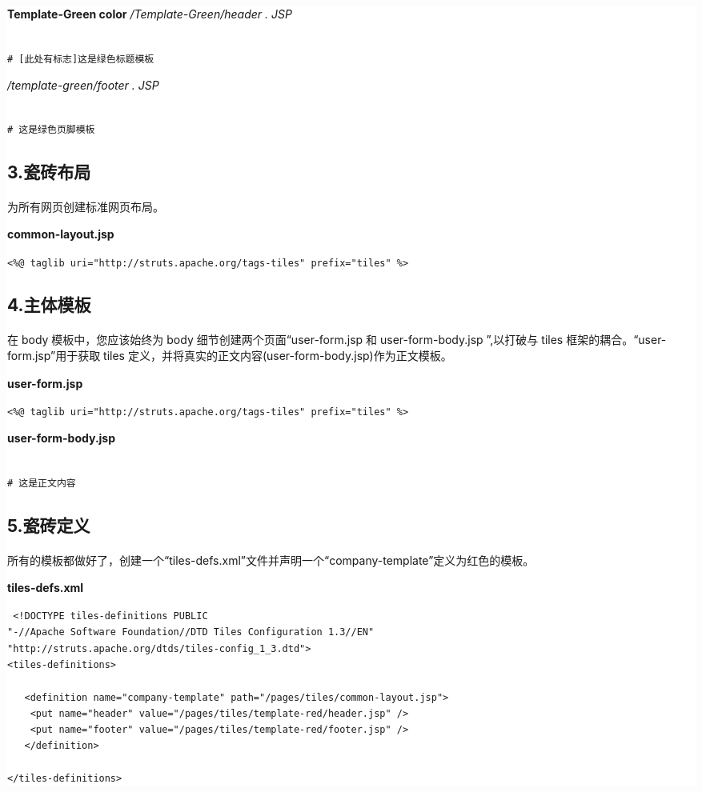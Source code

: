**Template-Green color**
*/Template-Green/header . JSP*

```

# [此处有标志]这是绿色标题模板

```

*/template-green/footer . JSP*

```

# 这是绿色页脚模板

```

## 3.瓷砖布局

为所有网页创建标准网页布局。

**common-layout.jsp**

```
<%@ taglib uri="http://struts.apache.org/tags-tiles" prefix="tiles" %>

```

## 4.主体模板

在 body 模板中，您应该始终为 body 细节创建两个页面“user-form.jsp 和 user-form-body.jsp ”,以打破与 tiles 框架的耦合。“user-form.jsp”用于获取 tiles 定义，并将真实的正文内容(user-form-body.jsp)作为正文模板。

**user-form.jsp**

```
<%@ taglib uri="http://struts.apache.org/tags-tiles" prefix="tiles" %>

```

**user-form-body.jsp**

```

# 这是正文内容

```

## 5.瓷砖定义

所有的模板都做好了，创建一个“tiles-defs.xml”文件并声明一个“company-template”定义为红色的模板。

**tiles-defs.xml**

```
 <!DOCTYPE tiles-definitions PUBLIC
"-//Apache Software Foundation//DTD Tiles Configuration 1.3//EN"
"http://struts.apache.org/dtds/tiles-config_1_3.dtd">
<tiles-definitions>

   <definition name="company-template" path="/pages/tiles/common-layout.jsp">
	<put name="header" value="/pages/tiles/template-red/header.jsp" />
	<put name="footer" value="/pages/tiles/template-red/footer.jsp" />
   </definition>

</tiles-definitions> 
```
